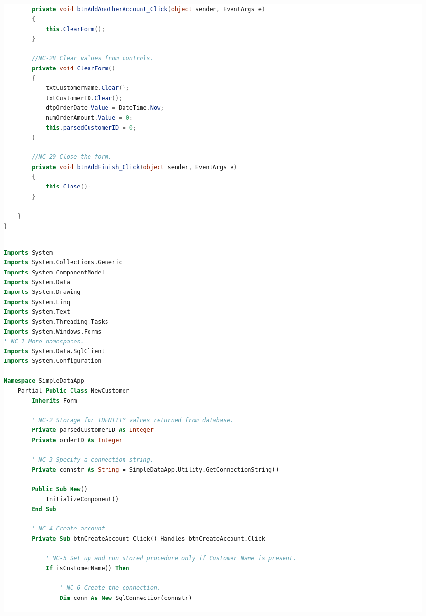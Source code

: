 ```csharp  
        private void btnAddAnotherAccount_Click(object sender, EventArgs e)  
        {  
            this.ClearForm();  
        }  
  
        //NC-28 Clear values from controls.  
        private void ClearForm()  
        {  
            txtCustomerName.Clear();  
            txtCustomerID.Clear();  
            dtpOrderDate.Value = DateTime.Now;  
            numOrderAmount.Value = 0;  
            this.parsedCustomerID = 0;  
        }  
  
        //NC-29 Close the form.  
        private void btnAddFinish_Click(object sender, EventArgs e)  
        {  
            this.Close();  
        }  
  
    }  
}  
  
```  
  
```vb  
Imports System  
Imports System.Collections.Generic  
Imports System.ComponentModel  
Imports System.Data  
Imports System.Drawing  
Imports System.Linq  
Imports System.Text  
Imports System.Threading.Tasks  
Imports System.Windows.Forms  
' NC-1 More namespaces.  
Imports System.Data.SqlClient  
Imports System.Configuration  
  
Namespace SimpleDataApp  
    Partial Public Class NewCustomer  
        Inherits Form  
  
        ' NC-2 Storage for IDENTITY values returned from database.  
        Private parsedCustomerID As Integer  
        Private orderID As Integer  
  
        ' NC-3 Specify a connection string.  
        Private connstr As String = SimpleDataApp.Utility.GetConnectionString()  
  
        Public Sub New()  
            InitializeComponent()  
        End Sub  
  
        ' NC-4 Create account.  
        Private Sub btnCreateAccount_Click() Handles btnCreateAccount.Click  
  
            ' NC-5 Set up and run stored procedure only if Customer Name is present.  
            If isCustomerName() Then  
  
                ' NC-6 Create the connection.  
                Dim conn As New SqlConnection(connstr)  
  
```